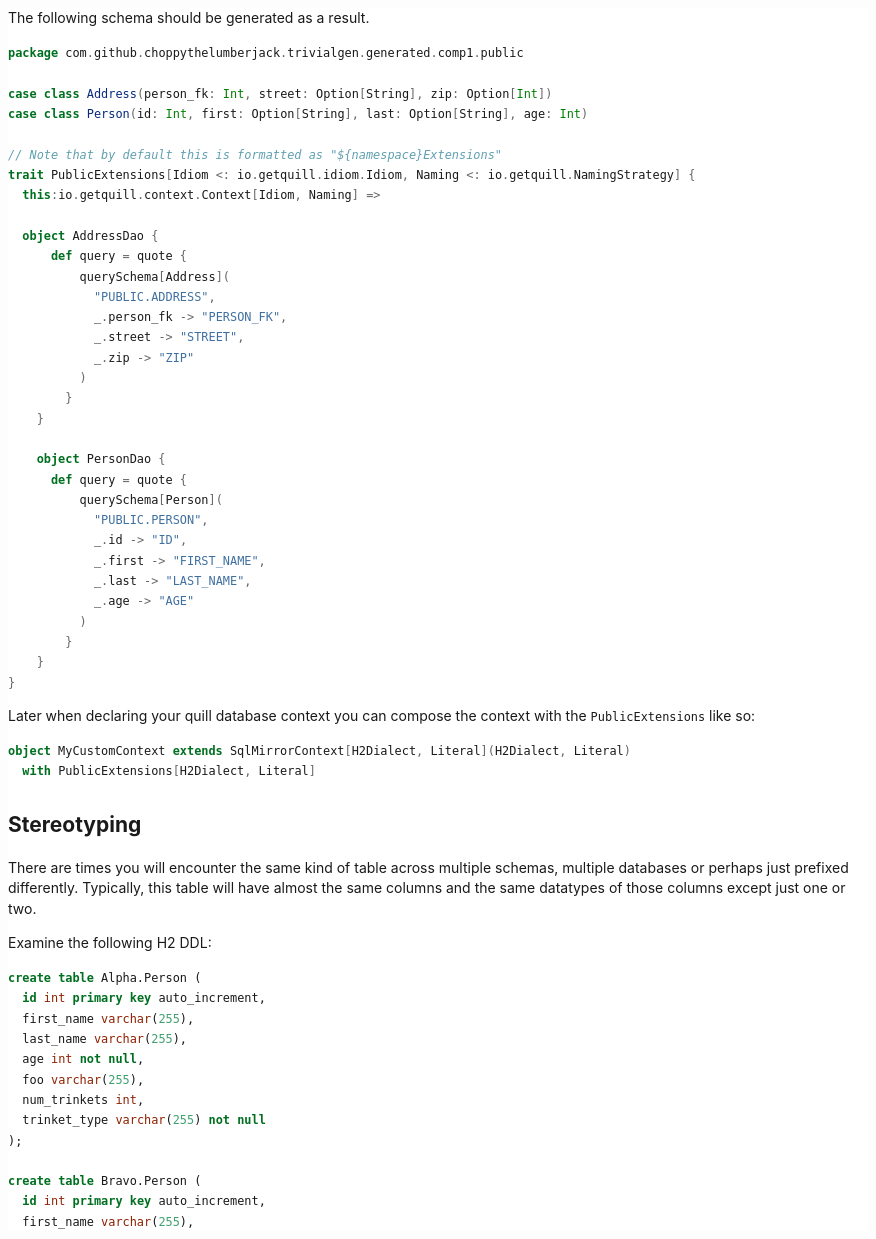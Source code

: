 
The following schema should be generated as a result.
````scala
package com.github.choppythelumberjack.trivialgen.generated.comp1.public

case class Address(person_fk: Int, street: Option[String], zip: Option[Int])
case class Person(id: Int, first: Option[String], last: Option[String], age: Int)

// Note that by default this is formatted as "${namespace}Extensions"
trait PublicExtensions[Idiom <: io.getquill.idiom.Idiom, Naming <: io.getquill.NamingStrategy] {
  this:io.getquill.context.Context[Idiom, Naming] =>

  object AddressDao {
      def query = quote {
          querySchema[Address](
            "PUBLIC.ADDRESS",
            _.person_fk -> "PERSON_FK",
            _.street -> "STREET",
            _.zip -> "ZIP"
          )
        }
    }

    object PersonDao {
      def query = quote {
          querySchema[Person](
            "PUBLIC.PERSON",
            _.id -> "ID",
            _.first -> "FIRST_NAME",
            _.last -> "LAST_NAME",
            _.age -> "AGE"
          )
        }
    }
}
````

Later when declaring your quill database context you can compose the context with
the `PublicExtensions` like so:
````scala
object MyCustomContext extends SqlMirrorContext[H2Dialect, Literal](H2Dialect, Literal)
  with PublicExtensions[H2Dialect, Literal]
````


## Stereotyping
There are times you will encounter the same kind of table across multiple schemas, multiple databases
or perhaps just prefixed differently. Typically, this table will have almost the same columns
and the same datatypes of those columns except just one or two.

Examine the following H2 DDL:
````sql
create table Alpha.Person (
  id int primary key auto_increment,
  first_name varchar(255),
  last_name varchar(255),
  age int not null,
  foo varchar(255),
  num_trinkets int,
  trinket_type varchar(255) not null
);

create table Bravo.Person (
  id int primary key auto_increment,
  first_name varchar(255),
````